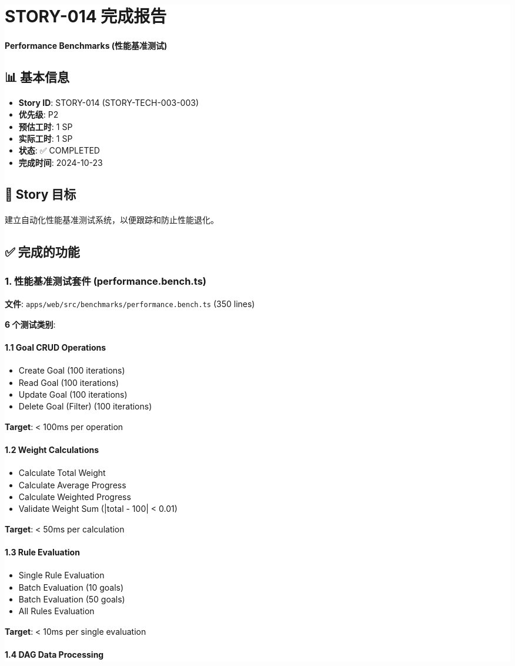 # STORY-014 完成报告

**Performance Benchmarks (性能基准测试)**

## 📊 基本信息

- **Story ID**: STORY-014 (STORY-TECH-003-003)
- **优先级**: P2
- **预估工时**: 1 SP
- **实际工时**: 1 SP
- **状态**: ✅ COMPLETED
- **完成时间**: 2024-10-23

## 🎯 Story 目标

建立自动化性能基准测试系统，以便跟踪和防止性能退化。

## ✅ 完成的功能

### 1. 性能基准测试套件 (performance.bench.ts)

**文件**: `apps/web/src/benchmarks/performance.bench.ts` (350 lines)

**6 个测试类别**:

#### 1.1 Goal CRUD Operations

- Create Goal (100 iterations)
- Read Goal (100 iterations)
- Update Goal (100 iterations)
- Delete Goal (Filter) (100 iterations)

**Target**: < 100ms per operation

#### 1.2 Weight Calculations

- Calculate Total Weight
- Calculate Average Progress
- Calculate Weighted Progress
- Validate Weight Sum (|total - 100| < 0.01)

**Target**: < 50ms per calculation

#### 1.3 Rule Evaluation

- Single Rule Evaluation
- Batch Evaluation (10 goals)
- Batch Evaluation (50 goals)
- All Rules Evaluation

**Target**: < 10ms per single evaluation

#### 1.4 DAG Data Processing
